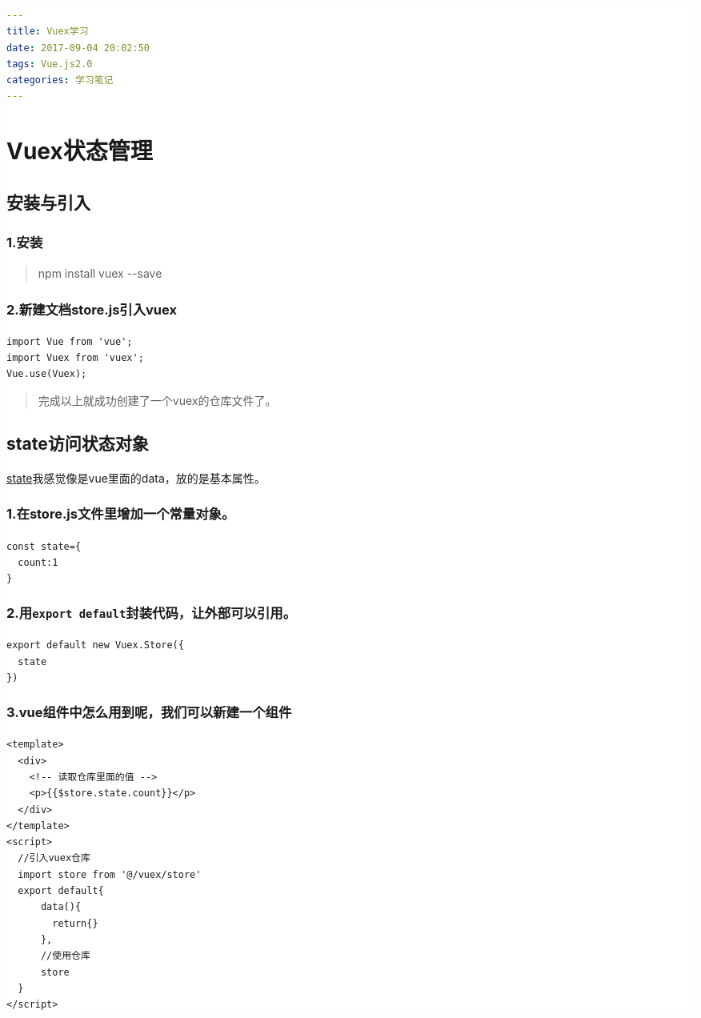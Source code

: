 ```yaml
---
title: Vuex学习
date: 2017-09-04 20:02:50
tags: Vue.js2.0
categories: 学习笔记
---
```

# Vuex状态管理

## 安装与引入
### 1.安装
> npm install vuex --save

### 2.新建文档store.js引入vuex
```
import Vue from 'vue';
import Vuex from 'vuex';
Vue.use(Vuex);
```
> 完成以上就成功创建了一个vuex的仓库文件了。

## state访问状态对象

[state](https://vuex.vuejs.org/zh-cn/state.html)我感觉像是vue里面的data，放的是基本属性。

### 1.在store.js文件里增加一个常量对象。
```
const state={
  count:1
}
```
### 2.用`export default`封装代码，让外部可以引用。
```
export default new Vuex.Store({
  state
})
```
### 3.vue组件中怎么用到呢，我们可以新建一个组件
```
<template>
  <div>
    <!-- 读取仓库里面的值 -->
    <p>{{$store.state.count}}</p>
  </div>
</template>
<script>
  //引入vuex仓库
  import store from '@/vuex/store'
  export default{
      data(){
        return{}
      },
      //使用仓库
      store        
  }
</script>
```